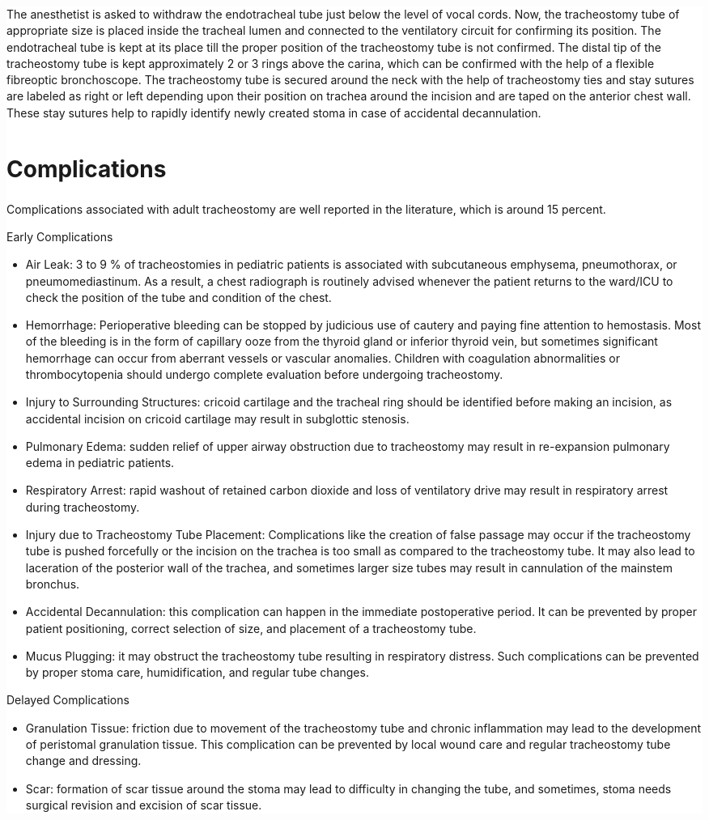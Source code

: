 The anesthetist is asked to withdraw the endotracheal tube just below the level of vocal cords. Now, the tracheostomy tube of appropriate size is placed inside the tracheal lumen and connected to the ventilatory circuit for confirming its position. The endotracheal tube is kept at its place till the proper position of the tracheostomy tube is not confirmed. The distal tip of the tracheostomy tube is kept approximately 2 or 3 rings above the carina, which can be confirmed with the help of a flexible fibreoptic bronchoscope. The tracheostomy tube is secured around the neck with the help of tracheostomy ties and stay sutures are labeled as right or left depending upon their position on trachea around the incision and are taped on the anterior chest wall. These stay sutures help to rapidly identify newly created stoma in case of accidental decannulation.

# Complications

Complications associated with adult tracheostomy are well reported in the literature, which is around 15 percent.

Early Complications

- Air Leak: 3 to 9 % of tracheostomies in pediatric patients is associated with subcutaneous emphysema, pneumothorax, or pneumomediastinum. As a result, a chest radiograph is routinely advised whenever the patient returns to the ward/ICU to check the position of the tube and condition of the chest.

- Hemorrhage: Perioperative bleeding can be stopped by judicious use of cautery and paying fine attention to hemostasis. Most of the bleeding is in the form of capillary ooze from the thyroid gland or inferior thyroid vein, but sometimes significant hemorrhage can occur from aberrant vessels or vascular anomalies. Children with coagulation abnormalities or thrombocytopenia should undergo complete evaluation before undergoing tracheostomy.

- Injury to Surrounding Structures: cricoid cartilage and the tracheal ring should be identified before making an incision, as accidental incision on cricoid cartilage may result in subglottic stenosis.

- Pulmonary Edema: sudden relief of upper airway obstruction due to tracheostomy may result in re-expansion pulmonary edema in pediatric patients.

- Respiratory Arrest: rapid washout of retained carbon dioxide and loss of ventilatory drive may result in respiratory arrest during tracheostomy.

- Injury due to Tracheostomy Tube Placement: Complications like the creation of false passage may occur if the tracheostomy tube is pushed forcefully or the incision on the trachea is too small as compared to the tracheostomy tube. It may also lead to laceration of the posterior wall of the trachea, and sometimes larger size tubes may result in cannulation of the mainstem bronchus.

- Accidental Decannulation: this complication can happen in the immediate postoperative period. It can be prevented by proper patient positioning, correct selection of size, and placement of a tracheostomy tube.

- Mucus Plugging: it may obstruct the tracheostomy tube resulting in respiratory distress. Such complications can be prevented by proper stoma care, humidification, and regular tube changes.

Delayed Complications

- Granulation Tissue: friction due to movement of the tracheostomy tube and chronic inflammation may lead to the development of peristomal granulation tissue. This complication can be prevented by local wound care and regular tracheostomy tube change and dressing.

- Scar: formation of scar tissue around the stoma may lead to difficulty in changing the tube, and sometimes, stoma needs surgical revision and excision of scar tissue.
